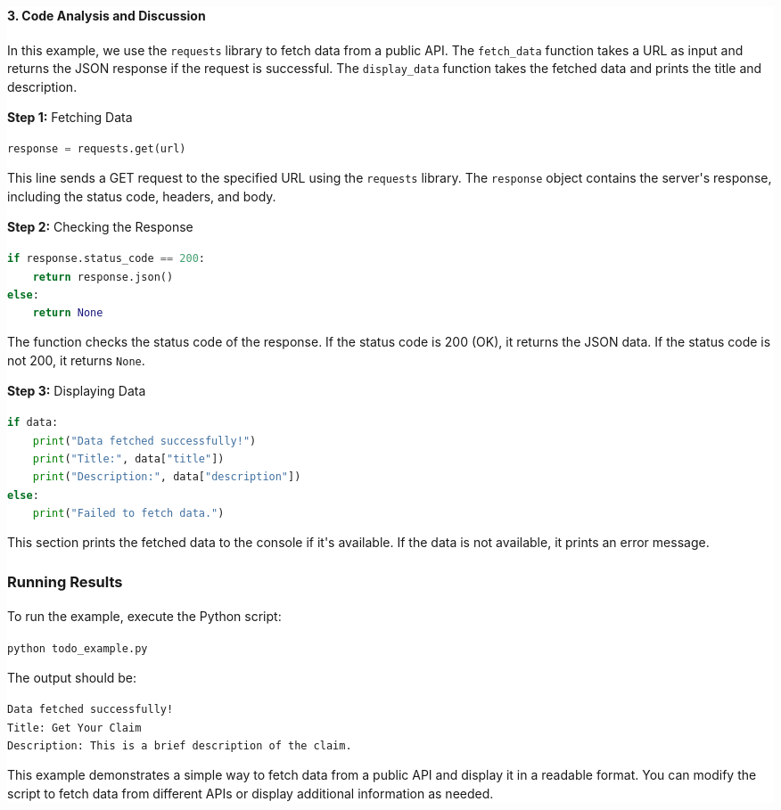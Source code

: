 #### 3. Code Analysis and Discussion

In this example, we use the `requests` library to fetch data from a public API. The `fetch_data` function takes a URL as input and returns the JSON response if the request is successful. The `display_data` function takes the fetched data and prints the title and description.

**Step 1:** Fetching Data

```python
response = requests.get(url)
```

This line sends a GET request to the specified URL using the `requests` library. The `response` object contains the server's response, including the status code, headers, and body.

**Step 2:** Checking the Response

```python
if response.status_code == 200:
    return response.json()
else:
    return None
```

The function checks the status code of the response. If the status code is 200 (OK), it returns the JSON data. If the status code is not 200, it returns `None`.

**Step 3:** Displaying Data

```python
if data:
    print("Data fetched successfully!")
    print("Title:", data["title"])
    print("Description:", data["description"])
else:
    print("Failed to fetch data.")
```

This section prints the fetched data to the console if it's available. If the data is not available, it prints an error message.

### Running Results

To run the example, execute the Python script:

```
python todo_example.py
```

The output should be:

```
Data fetched successfully!
Title: Get Your Claim
Description: This is a brief description of the claim.
```

This example demonstrates a simple way to fetch data from a public API and display it in a readable format. You can modify the script to fetch data from different APIs or display additional information as needed.
